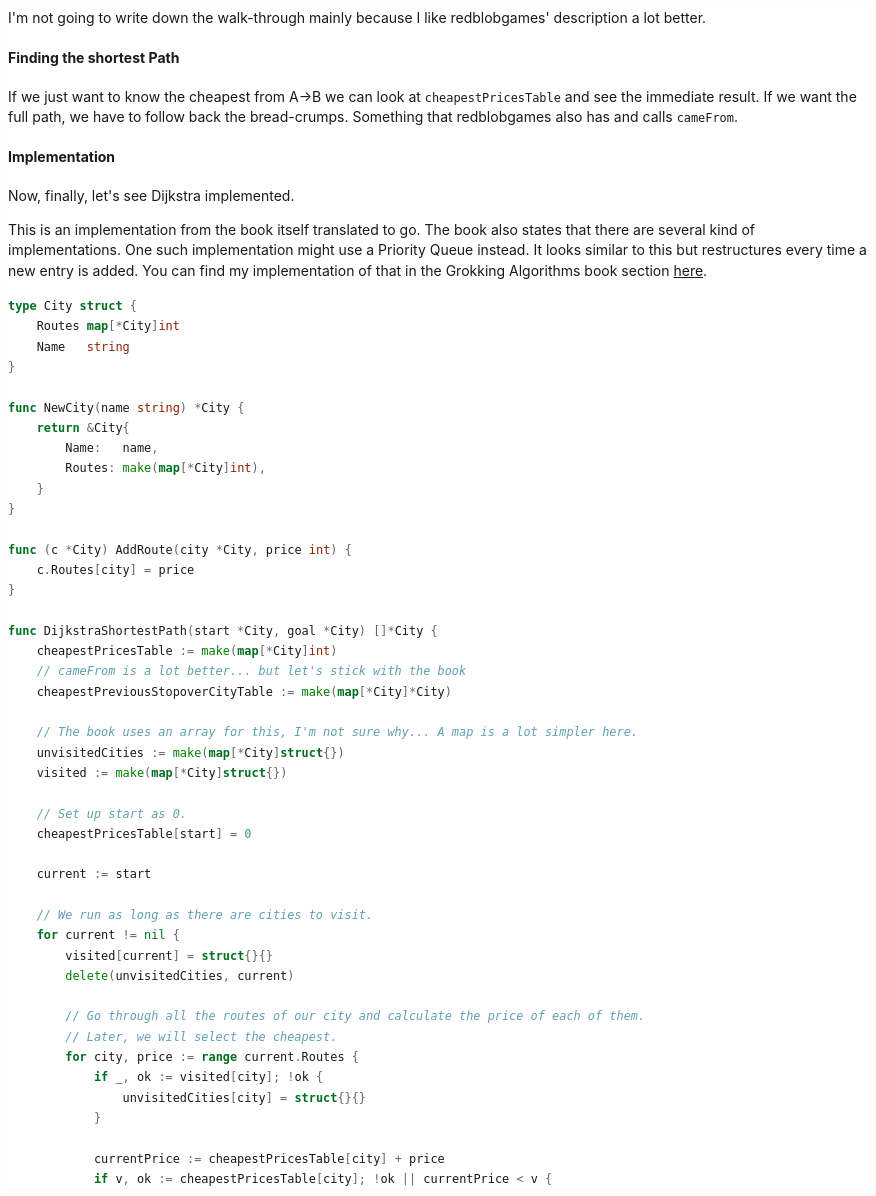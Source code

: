 I'm not going to write down the walk-through mainly because I like redblobgames' description a lot better.

#### Finding the shortest Path

If we just want to know the cheapest from A->B we can look at `cheapestPricesTable` and see the immediate result. If we
want the full path, we have to follow back the bread-crumps. Something that redblobgames also has and calls `cameFrom`.

#### Implementation

Now, finally, let's see Dijkstra implemented.

This is an implementation from the book itself translated to go. The book also states that there are several kind of
implementations. One such implementation might use a Priority Queue instead. It looks similar to this but restructures
every time a new entry is added. You can find my implementation of that in the Grokking Algorithms book section [here](https://github.com/Skarlso/grokking-algorithms/blob/main/chapter07/dijkstra.go).

```go
type City struct {
	Routes map[*City]int
	Name   string
}

func NewCity(name string) *City {
	return &City{
		Name:   name,
		Routes: make(map[*City]int),
	}
}

func (c *City) AddRoute(city *City, price int) {
	c.Routes[city] = price
}

func DijkstraShortestPath(start *City, goal *City) []*City {
	cheapestPricesTable := make(map[*City]int)
	// cameFrom is a lot better... but let's stick with the book
	cheapestPreviousStopoverCityTable := make(map[*City]*City)

	// The book uses an array for this, I'm not sure why... A map is a lot simpler here.
	unvisitedCities := make(map[*City]struct{})
	visited := make(map[*City]struct{})

	// Set up start as 0.
	cheapestPricesTable[start] = 0

	current := start

	// We run as long as there are cities to visit.
	for current != nil {
		visited[current] = struct{}{}
		delete(unvisitedCities, current)

		// Go through all the routes of our city and calculate the price of each of them.
		// Later, we will select the cheapest.
		for city, price := range current.Routes {
			if _, ok := visited[city]; !ok {
				unvisitedCities[city] = struct{}{}
			}

			currentPrice := cheapestPricesTable[city] + price
			if v, ok := cheapestPricesTable[city]; !ok || currentPrice < v {
```